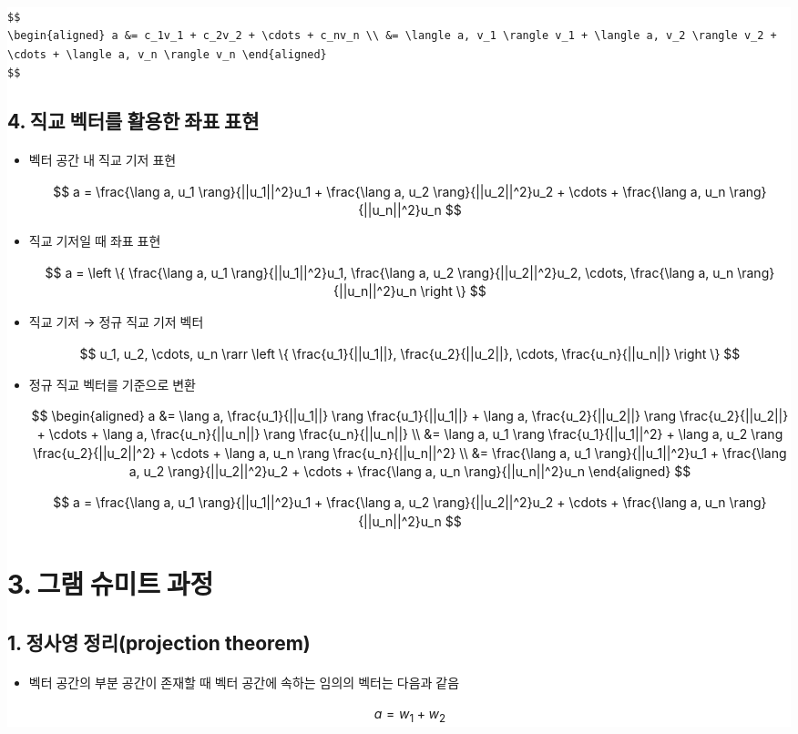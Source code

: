     $$
    \begin{aligned} a &= c_1v_1 + c_2v_2 + \cdots + c_nv_n \\ &= \langle a, v_1 \rangle v_1 + \langle a, v_2 \rangle v_2 + \cdots + \langle a, v_n \rangle v_n \end{aligned}
    $$
    

## 4. 직교 벡터를 활용한 좌표 표현

- 벡터 공간 내 직교 기저 표현
    
    $$
    a = \frac{\lang a, u_1 \rang}{||u_1||^2}u_1 + \frac{\lang a, u_2 \rang}{||u_2||^2}u_2 + \cdots + \frac{\lang a, u_n \rang}{||u_n||^2}u_n
    $$
    
- 직교 기저일 때 좌표 표현
    
    $$
    a = \left \{ \frac{\lang a, u_1 \rang}{||u_1||^2}u_1, \frac{\lang a, u_2 \rang}{||u_2||^2}u_2, \cdots, \frac{\lang a, u_n \rang}{||u_n||^2}u_n \right \}
    $$
    
- 직교 기저 → 정규 직교 기저 벡터
    
    $$
    u_1, u_2, \cdots, u_n \rarr \left \{ \frac{u_1}{||u_1||}, \frac{u_2}{||u_2||}, \cdots, \frac{u_n}{||u_n||} \right \}
    $$
    
- 정규 직교 벡터를 기준으로 변환
    
    $$
    \begin{aligned} a &= \lang a, \frac{u_1}{||u_1||} \rang \frac{u_1}{||u_1||} + \lang a, \frac{u_2}{||u_2||} \rang \frac{u_2}{||u_2||} + \cdots + \lang a, \frac{u_n}{||u_n||} \rang \frac{u_n}{||u_n||} \\ &= \lang a, u_1 \rang \frac{u_1}{||u_1||^2} + \lang a, u_2 \rang \frac{u_2}{||u_2||^2} + \cdots + \lang a, u_n \rang \frac{u_n}{||u_n||^2} \\ &= \frac{\lang a, u_1 \rang}{||u_1||^2}u_1 + \frac{\lang a, u_2 \rang}{||u_2||^2}u_2 + \cdots + \frac{\lang a, u_n \rang}{||u_n||^2}u_n \end{aligned}
    $$
    
    $$
    a = \frac{\lang a, u_1 \rang}{||u_1||^2}u_1 + \frac{\lang a, u_2 \rang}{||u_2||^2}u_2 + \cdots + \frac{\lang a, u_n \rang}{||u_n||^2}u_n
    $$
    

# 3. 그램 슈미트 과정

## 1. 정사영 정리(projection theorem)

- 벡터 공간의 부분 공간이 존재할 때 벡터 공간에 속하는 임의의 벡터는 다음과 같음
    
    $$
    a = w_1 + w_2
    $$
    